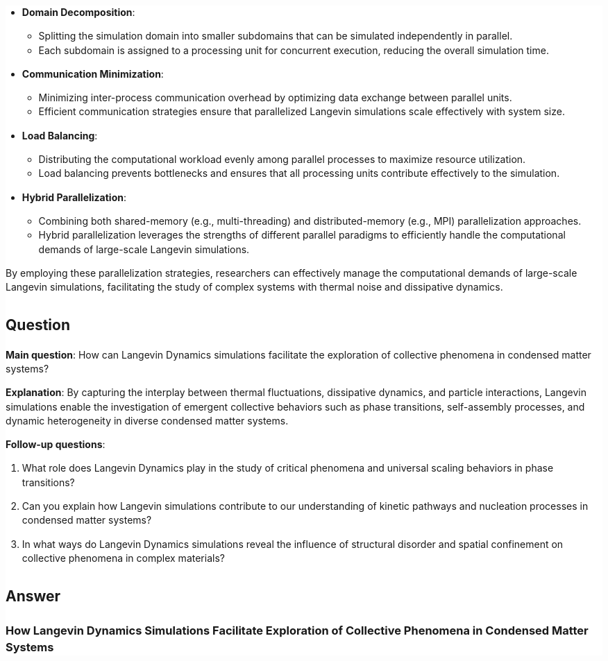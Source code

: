 - **Domain Decomposition**:
  - Splitting the simulation domain into smaller subdomains that can be simulated independently in parallel.
  - Each subdomain is assigned to a processing unit for concurrent execution, reducing the overall simulation time.

- **Communication Minimization**:
  - Minimizing inter-process communication overhead by optimizing data exchange between parallel units.
  - Efficient communication strategies ensure that parallelized Langevin simulations scale effectively with system size.

- **Load Balancing**:
  - Distributing the computational workload evenly among parallel processes to maximize resource utilization.
  - Load balancing prevents bottlenecks and ensures that all processing units contribute effectively to the simulation.

- **Hybrid Parallelization**:
  - Combining both shared-memory (e.g., multi-threading) and distributed-memory (e.g., MPI) parallelization approaches.
  - Hybrid parallelization leverages the strengths of different parallel paradigms to efficiently handle the computational demands of large-scale Langevin simulations.

By employing these parallelization strategies, researchers can effectively manage the computational demands of large-scale Langevin simulations, facilitating the study of complex systems with thermal noise and dissipative dynamics.

## Question
**Main question**: How can Langevin Dynamics simulations facilitate the exploration of collective phenomena in condensed matter systems?

**Explanation**: By capturing the interplay between thermal fluctuations, dissipative dynamics, and particle interactions, Langevin simulations enable the investigation of emergent collective behaviors such as phase transitions, self-assembly processes, and dynamic heterogeneity in diverse condensed matter systems.

**Follow-up questions**:

1. What role does Langevin Dynamics play in the study of critical phenomena and universal scaling behaviors in phase transitions?

2. Can you explain how Langevin simulations contribute to our understanding of kinetic pathways and nucleation processes in condensed matter systems?

3. In what ways do Langevin Dynamics simulations reveal the influence of structural disorder and spatial confinement on collective phenomena in complex materials?





## Answer

### How Langevin Dynamics Simulations Facilitate Exploration of Collective Phenomena in Condensed Matter Systems
